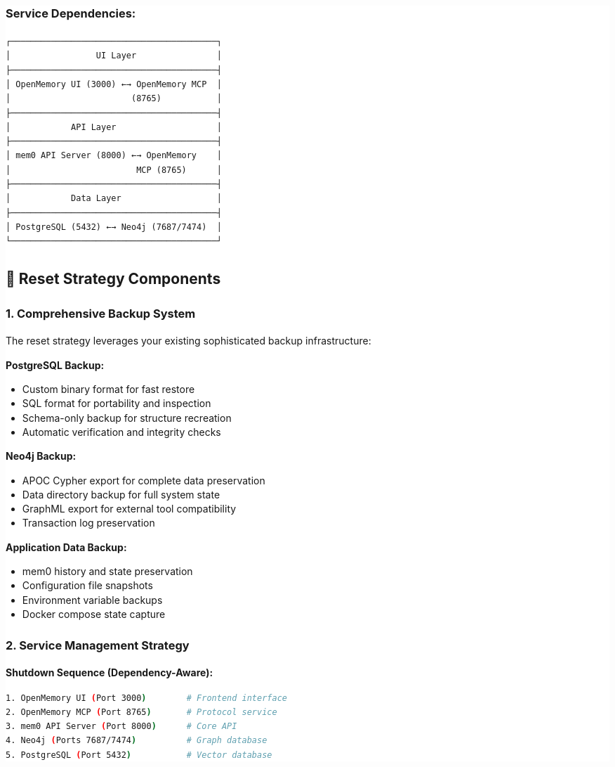 ### **Service Dependencies:**
```
┌─────────────────────────────────────────┐
│                 UI Layer                │
├─────────────────────────────────────────┤
│ OpenMemory UI (3000) ←→ OpenMemory MCP  │
│                        (8765)           │
├─────────────────────────────────────────┤
│            API Layer                    │
├─────────────────────────────────────────┤
│ mem0 API Server (8000) ←→ OpenMemory    │
│                         MCP (8765)      │
├─────────────────────────────────────────┤
│            Data Layer                   │
├─────────────────────────────────────────┤
│ PostgreSQL (5432) ←→ Neo4j (7687/7474)  │
└─────────────────────────────────────────┘
```

## 🔧 Reset Strategy Components

### **1. Comprehensive Backup System**

The reset strategy leverages your existing sophisticated backup infrastructure:

**PostgreSQL Backup:**
- Custom binary format for fast restore
- SQL format for portability and inspection
- Schema-only backup for structure recreation
- Automatic verification and integrity checks

**Neo4j Backup:**
- APOC Cypher export for complete data preservation
- Data directory backup for full system state
- GraphML export for external tool compatibility
- Transaction log preservation

**Application Data Backup:**
- mem0 history and state preservation
- Configuration file snapshots
- Environment variable backups
- Docker compose state capture

### **2. Service Management Strategy**

**Shutdown Sequence (Dependency-Aware):**
```bash
1. OpenMemory UI (Port 3000)        # Frontend interface
2. OpenMemory MCP (Port 8765)       # Protocol service  
3. mem0 API Server (Port 8000)      # Core API
4. Neo4j (Ports 7687/7474)          # Graph database
5. PostgreSQL (Port 5432)           # Vector database
```
